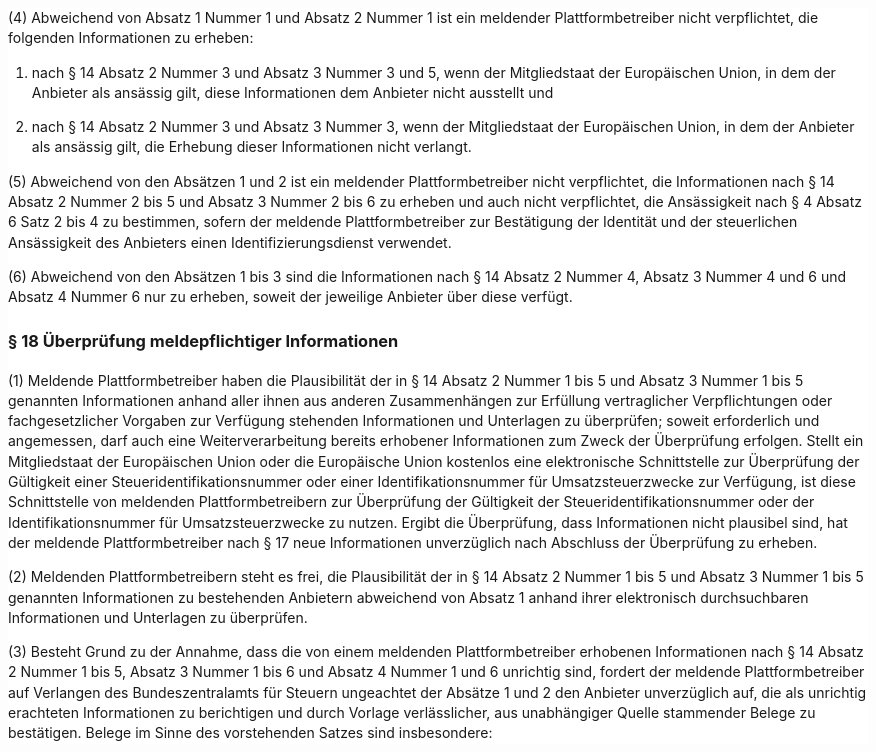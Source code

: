 (4) Abweichend von Absatz 1 Nummer 1 und Absatz 2 Nummer 1 ist ein
meldender Plattformbetreiber nicht verpflichtet, die folgenden
Informationen zu erheben:

1.  nach § 14 Absatz 2 Nummer 3 und Absatz 3 Nummer 3 und 5, wenn der
    Mitgliedstaat der Europäischen Union, in dem der Anbieter als ansässig
    gilt, diese Informationen dem Anbieter nicht ausstellt und


2.  nach § 14 Absatz 2 Nummer 3 und Absatz 3 Nummer 3, wenn der
    Mitgliedstaat der Europäischen Union, in dem der Anbieter als ansässig
    gilt, die Erhebung dieser Informationen nicht verlangt.




(5) Abweichend von den Absätzen 1 und 2 ist ein meldender
Plattformbetreiber nicht verpflichtet, die Informationen nach § 14
Absatz 2 Nummer 2 bis 5 und Absatz 3 Nummer 2 bis 6 zu erheben und
auch nicht verpflichtet, die Ansässigkeit nach § 4 Absatz 6 Satz 2 bis
4 zu bestimmen, sofern der meldende Plattformbetreiber zur Bestätigung
der Identität und der steuerlichen Ansässigkeit des Anbieters einen
Identifizierungsdienst verwendet.

(6) Abweichend von den Absätzen 1 bis 3 sind die Informationen nach §
14 Absatz 2 Nummer 4, Absatz 3 Nummer 4 und 6 und Absatz 4 Nummer 6
nur zu erheben, soweit der jeweilige Anbieter über diese verfügt.


### § 18 Überprüfung meldepflichtiger Informationen

(1) Meldende Plattformbetreiber haben die Plausibilität der in § 14
Absatz 2 Nummer 1 bis 5 und Absatz 3 Nummer 1 bis 5 genannten
Informationen anhand aller ihnen aus anderen Zusammenhängen zur
Erfüllung vertraglicher Verpflichtungen oder fachgesetzlicher Vorgaben
zur Verfügung stehenden Informationen und Unterlagen zu überprüfen;
soweit erforderlich und angemessen, darf auch eine Weiterverarbeitung
bereits erhobener Informationen zum Zweck der Überprüfung erfolgen.
Stellt ein Mitgliedstaat der Europäischen Union oder die Europäische
Union kostenlos eine elektronische Schnittstelle zur Überprüfung der
Gültigkeit einer Steueridentifikationsnummer oder einer
Identifikationsnummer für Umsatzsteuerzwecke zur Verfügung, ist diese
Schnittstelle von meldenden Plattformbetreibern zur Überprüfung der
Gültigkeit der Steueridentifikationsnummer oder der
Identifikationsnummer für Umsatzsteuerzwecke zu nutzen. Ergibt die
Überprüfung, dass Informationen nicht plausibel sind, hat der meldende
Plattformbetreiber nach § 17 neue Informationen unverzüglich nach
Abschluss der Überprüfung zu erheben.

(2) Meldenden Plattformbetreibern steht es frei, die Plausibilität der
in § 14 Absatz 2 Nummer 1 bis 5 und Absatz 3 Nummer 1 bis 5 genannten
Informationen zu bestehenden Anbietern abweichend von Absatz 1 anhand
ihrer elektronisch durchsuchbaren Informationen und Unterlagen zu
überprüfen.

(3) Besteht Grund zu der Annahme, dass die von einem meldenden
Plattformbetreiber erhobenen Informationen nach § 14 Absatz 2 Nummer 1
bis 5, Absatz 3 Nummer 1 bis 6 und Absatz 4 Nummer 1 und 6 unrichtig
sind, fordert der meldende Plattformbetreiber auf Verlangen des
Bundeszentralamts für Steuern ungeachtet der Absätze 1 und 2 den
Anbieter unverzüglich auf, die als unrichtig erachteten Informationen
zu berichtigen und durch Vorlage verlässlicher, aus unabhängiger
Quelle stammender Belege zu bestätigen. Belege im Sinne des
vorstehenden Satzes sind insbesondere:
